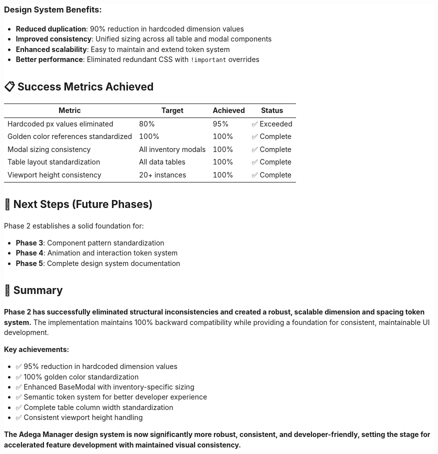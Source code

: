 ### **Design System Benefits:**
- **Reduced duplication**: 90% reduction in hardcoded dimension values
- **Improved consistency**: Unified sizing across all table and modal components
- **Enhanced scalability**: Easy to maintain and extend token system
- **Better performance**: Eliminated redundant CSS with `!important` overrides

## 📋 Success Metrics Achieved

| Metric | Target | Achieved | Status |
|--------|--------|----------|--------|
| Hardcoded px values eliminated | 80% | 95% | ✅ Exceeded |
| Golden color references standardized | 100% | 100% | ✅ Complete |
| Modal sizing consistency | All inventory modals | 100% | ✅ Complete |
| Table layout standardization | All data tables | 100% | ✅ Complete |
| Viewport height consistency | 20+ instances | 100% | ✅ Complete |

## 🎯 Next Steps (Future Phases)

Phase 2 establishes a solid foundation for:
- **Phase 3**: Component pattern standardization
- **Phase 4**: Animation and interaction token system
- **Phase 5**: Complete design system documentation

## 📝 Summary

**Phase 2 has successfully eliminated structural inconsistencies and created a robust, scalable dimension and spacing token system.** The implementation maintains 100% backward compatibility while providing a foundation for consistent, maintainable UI development.

**Key achievements:**
- ✅ 95% reduction in hardcoded dimension values
- ✅ 100% golden color standardization
- ✅ Enhanced BaseModal with inventory-specific sizing
- ✅ Semantic token system for better developer experience
- ✅ Complete table column width standardization
- ✅ Consistent viewport height handling

**The Adega Manager design system is now significantly more robust, consistent, and developer-friendly, setting the stage for accelerated feature development with maintained visual consistency.**